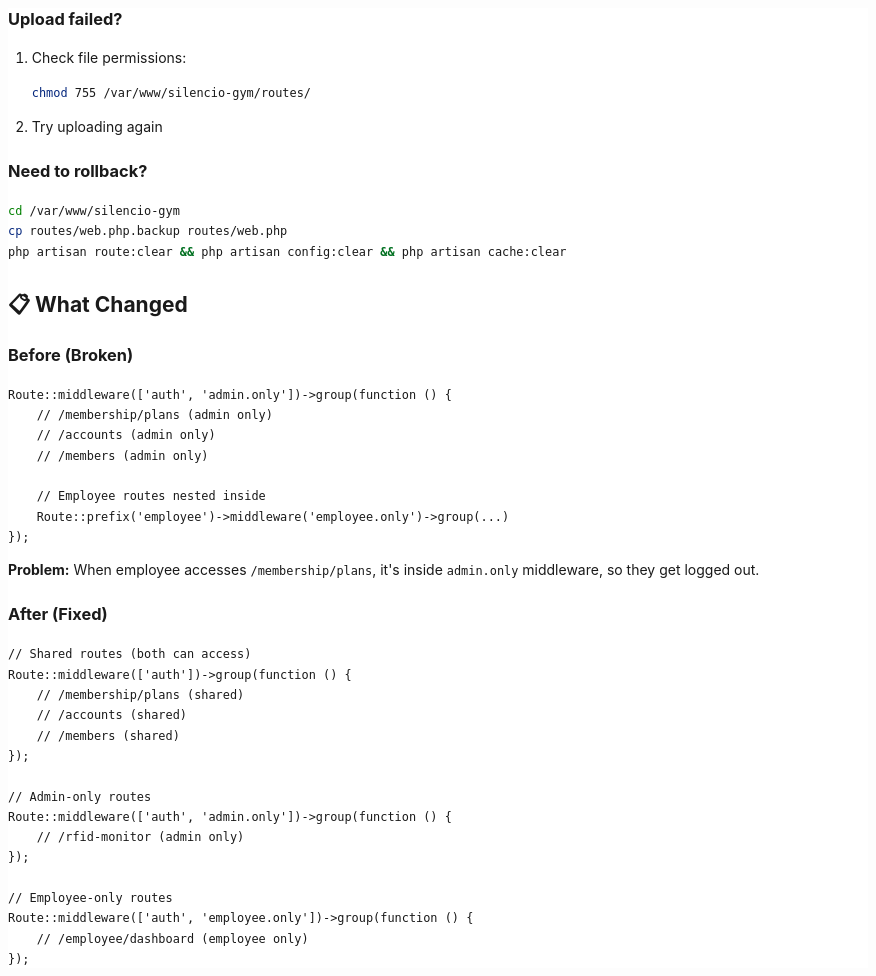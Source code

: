 ### Upload failed?
1. Check file permissions:
   ```bash
   chmod 755 /var/www/silencio-gym/routes/
   ```

2. Try uploading again

### Need to rollback?
```bash
cd /var/www/silencio-gym
cp routes/web.php.backup routes/web.php
php artisan route:clear && php artisan config:clear && php artisan cache:clear
```

## 📋 What Changed

### Before (Broken)
```
Route::middleware(['auth', 'admin.only'])->group(function () {
    // /membership/plans (admin only)
    // /accounts (admin only)
    // /members (admin only)
    
    // Employee routes nested inside
    Route::prefix('employee')->middleware('employee.only')->group(...)
});
```

**Problem:** When employee accesses `/membership/plans`, it's inside `admin.only` middleware, so they get logged out.

### After (Fixed)
```
// Shared routes (both can access)
Route::middleware(['auth'])->group(function () {
    // /membership/plans (shared)
    // /accounts (shared)
    // /members (shared)
});

// Admin-only routes
Route::middleware(['auth', 'admin.only'])->group(function () {
    // /rfid-monitor (admin only)
});

// Employee-only routes
Route::middleware(['auth', 'employee.only'])->group(function () {
    // /employee/dashboard (employee only)
});
```
